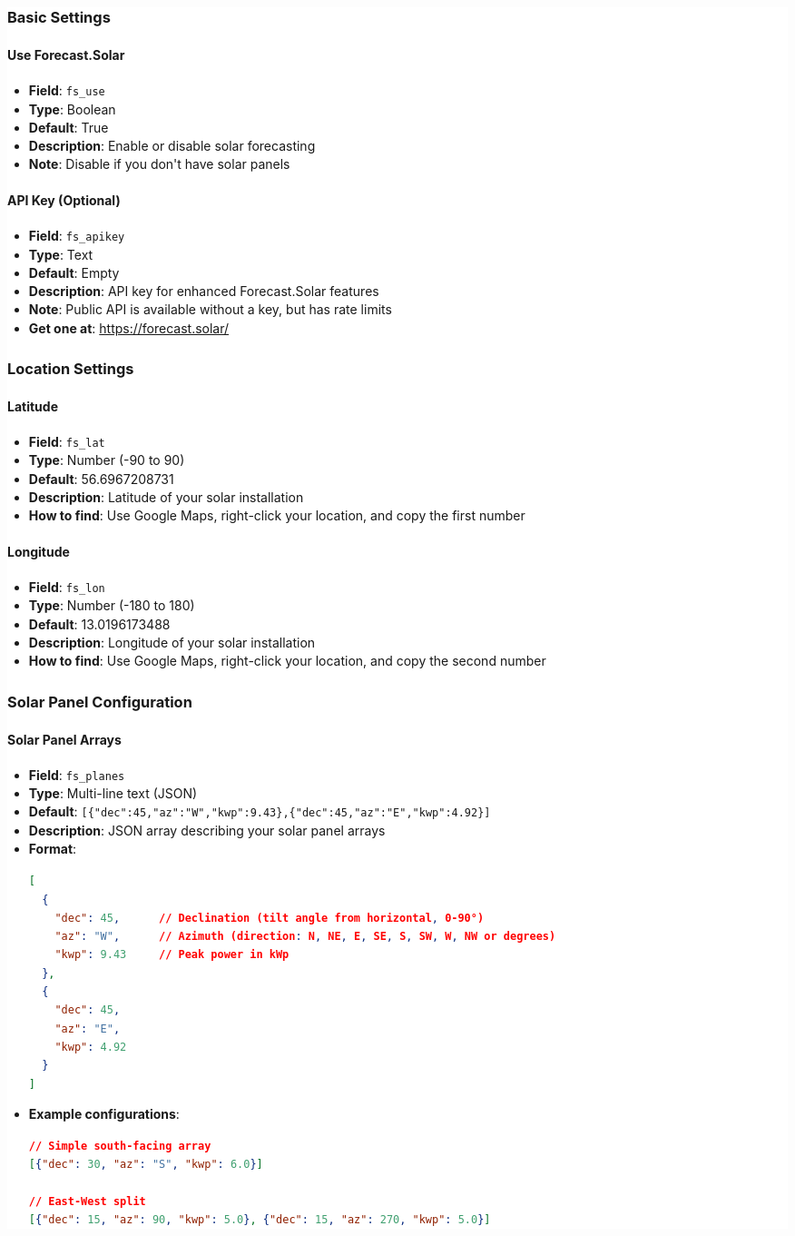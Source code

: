 ### Basic Settings

#### Use Forecast.Solar
- **Field**: `fs_use`
- **Type**: Boolean
- **Default**: True
- **Description**: Enable or disable solar forecasting
- **Note**: Disable if you don't have solar panels

#### API Key (Optional)
- **Field**: `fs_apikey`
- **Type**: Text
- **Default**: Empty
- **Description**: API key for enhanced Forecast.Solar features
- **Note**: Public API is available without a key, but has rate limits
- **Get one at**: https://forecast.solar/

### Location Settings

#### Latitude
- **Field**: `fs_lat`
- **Type**: Number (-90 to 90)
- **Default**: 56.6967208731
- **Description**: Latitude of your solar installation
- **How to find**: Use Google Maps, right-click your location, and copy the first number

#### Longitude
- **Field**: `fs_lon`
- **Type**: Number (-180 to 180)
- **Default**: 13.0196173488
- **Description**: Longitude of your solar installation
- **How to find**: Use Google Maps, right-click your location, and copy the second number

### Solar Panel Configuration

#### Solar Panel Arrays
- **Field**: `fs_planes`
- **Type**: Multi-line text (JSON)
- **Default**: `[{"dec":45,"az":"W","kwp":9.43},{"dec":45,"az":"E","kwp":4.92}]`
- **Description**: JSON array describing your solar panel arrays
- **Format**:
  ```json
  [
    {
      "dec": 45,      // Declination (tilt angle from horizontal, 0-90°)
      "az": "W",      // Azimuth (direction: N, NE, E, SE, S, SW, W, NW or degrees)
      "kwp": 9.43     // Peak power in kWp
    },
    {
      "dec": 45,
      "az": "E",
      "kwp": 4.92
    }
  ]
  ```
- **Example configurations**:
  ```json
  // Simple south-facing array
  [{"dec": 30, "az": "S", "kwp": 6.0}]
  
  // East-West split
  [{"dec": 15, "az": 90, "kwp": 5.0}, {"dec": 15, "az": 270, "kwp": 5.0}]
  ```
